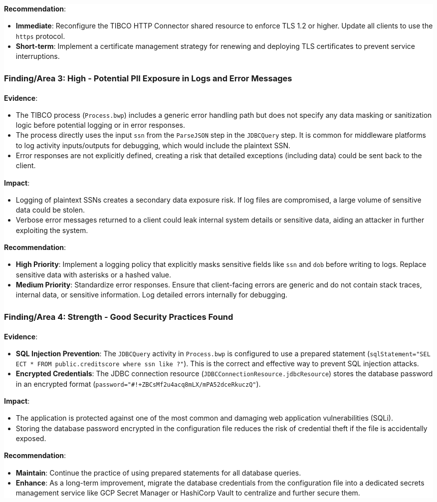 **Recommendation**:
- **Immediate**: Reconfigure the TIBCO HTTP Connector shared resource to enforce TLS 1.2 or higher. Update all clients to use the `https` protocol.
- **Short-term**: Implement a certificate management strategy for renewing and deploying TLS certificates to prevent service interruptions.

### Finding/Area 3: High - Potential PII Exposure in Logs and Error Messages

**Evidence**:
- The TIBCO process (`Process.bwp`) includes a generic error handling path but does not specify any data masking or sanitization logic before potential logging or in error responses.
- The process directly uses the input `ssn` from the `ParseJSON` step in the `JDBCQuery` step. It is common for middleware platforms to log activity inputs/outputs for debugging, which would include the plaintext SSN.
- Error responses are not explicitly defined, creating a risk that detailed exceptions (including data) could be sent back to the client.

**Impact**:
- Logging of plaintext SSNs creates a secondary data exposure risk. If log files are compromised, a large volume of sensitive data could be stolen.
- Verbose error messages returned to a client could leak internal system details or sensitive data, aiding an attacker in further exploiting the system.

**Recommendation**:
- **High Priority**: Implement a logging policy that explicitly masks sensitive fields like `ssn` and `dob` before writing to logs. Replace sensitive data with asterisks or a hashed value.
- **Medium Priority**: Standardize error responses. Ensure that client-facing errors are generic and do not contain stack traces, internal data, or sensitive information. Log detailed errors internally for debugging.

### Finding/Area 4: Strength - Good Security Practices Found

**Evidence**:
- **SQL Injection Prevention**: The `JDBCQuery` activity in `Process.bwp` is configured to use a prepared statement (`sqlStatement="SELECT * FROM public.creditscore where ssn like ?"`). This is the correct and effective way to prevent SQL injection attacks.
- **Encrypted Credentials**: The JDBC connection resource (`JDBCConnectionResource.jdbcResource`) stores the database password in an encrypted format (`password="#!+ZBCsMf2u4acq8mLX/mPA52dceRkuczQ"`).

**Impact**:
- The application is protected against one of the most common and damaging web application vulnerabilities (SQLi).
- Storing the database password encrypted in the configuration file reduces the risk of credential theft if the file is accidentally exposed.

**Recommendation**:
- **Maintain**: Continue the practice of using prepared statements for all database queries.
- **Enhance**: As a long-term improvement, migrate the database credentials from the configuration file into a dedicated secrets management service like GCP Secret Manager or HashiCorp Vault to centralize and further secure them.
